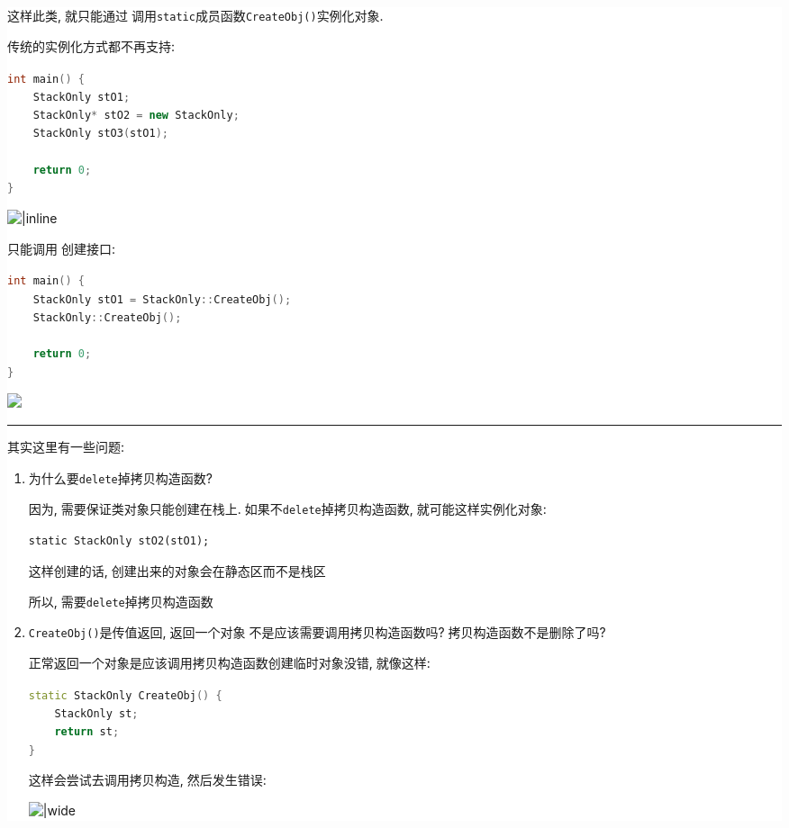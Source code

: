 这样此类, 就只能通过 调用`static`成员函数`CreateObj()`实例化对象.

传统的实例化方式都不再支持:

```cpp
int main() {
    StackOnly stO1;
    StackOnly* stO2 = new StackOnly;
    StackOnly stO3(stO1);

    return 0;
}
```

![|inline](https://humid1ch.oss-cn-shanghai.aliyuncs.com/20250711181832973.webp)

只能调用 创建接口:

```cpp
int main() {
    StackOnly stO1 = StackOnly::CreateObj();
    StackOnly::CreateObj();

    return 0;
}
```

![ ](https://humid1ch.oss-cn-shanghai.aliyuncs.com/20250711181835154.webp)

---

其实这里有一些问题:

1. 为什么要`delete`掉拷贝构造函数?

    因为, 需要保证类对象只能创建在栈上. 如果不`delete`掉拷贝构造函数, 就可能这样实例化对象:

    `static StackOnly stO2(stO1);`

    这样创建的话, 创建出来的对象会在静态区而不是栈区

    所以, 需要`delete`掉拷贝构造函数

2. `CreateObj()`是传值返回, 返回一个对象 不是应该需要调用拷贝构造函数吗? 拷贝构造函数不是删除了吗?

    正常返回一个对象是应该调用拷贝构造函数创建临时对象没错, 就像这样:

    ```cpp
    static StackOnly CreateObj() {
        StackOnly st;
        return st;
    }
    ```

    这样会尝试去调用拷贝构造, 然后发生错误:

    ![|wide](https://humid1ch.oss-cn-shanghai.aliyuncs.com/20250711181837336.webp)
